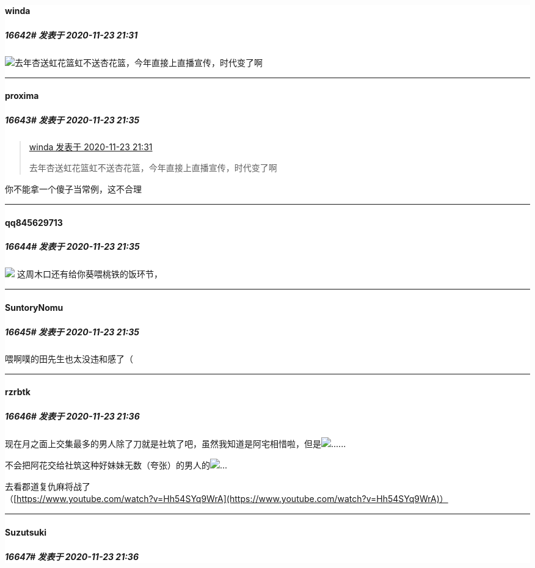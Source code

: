 ####  winda  
##### 16642#       发表于 2020-11-23 21:31


<img src="https://static.saraba1st.com/image/smiley/face2017/067.png" referrerpolicy="no-referrer">去年杏送虹花篮虹不送杏花篮，今年直接上直播宣传，时代变了啊


*****

####  proxima  
##### 16643#       发表于 2020-11-23 21:35


<blockquote><a href="httphttps://bbs.saraba1st.com/2b/forum.php?mod=redirect&amp;goto=findpost&amp;pid=49496621&amp;ptid=1969498" target="_blank">winda 发表于 2020-11-23 21:31</a>

去年杏送虹花篮虹不送杏花篮，今年直接上直播宣传，时代变了啊</blockquote>
你不能拿一个傻子当常例，这不合理


*****

####  qq845629713  
##### 16644#       发表于 2020-11-23 21:35


<img src="https://static.saraba1st.com/image/smiley/face2017/066.png" referrerpolicy="no-referrer"> 这周木口还有给你葵喂桃铁的饭环节，


*****

####  SuntoryNomu  
##### 16645#       发表于 2020-11-23 21:35


喂啊噗的田先生也太没违和感了（


*****

####  rzrbtk  
##### 16646#       发表于 2020-11-23 21:36


现在月之面上交集最多的男人除了刀就是社筑了吧，虽然我知道是阿宅相惜啦，但是<img src="https://static.saraba1st.com/image/smiley/face2017/138.png" referrerpolicy="no-referrer">......

不会把阿花交给社筑这种好妹妹无数（夸张）的男人的<img src="https://static.saraba1st.com/image/smiley/face2017/138.png" referrerpolicy="no-referrer">...


去看郡道复仇麻将战了（[https://www.youtube.com/watch?v=Hh54SYq9WrA](https://www.youtube.com/watch?v=Hh54SYq9WrA)）


*****

####  Suzutsuki  
##### 16647#       发表于 2020-11-23 21:36

